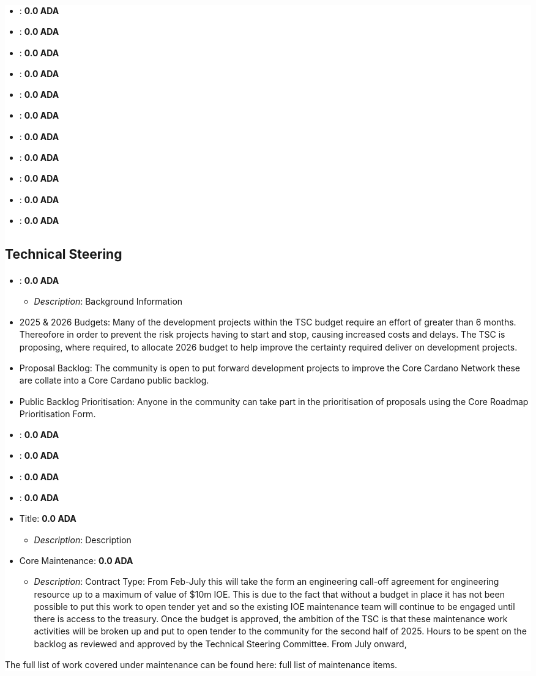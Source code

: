 - : **0.0 ADA**

- : **0.0 ADA**

- : **0.0 ADA**

- : **0.0 ADA**

- : **0.0 ADA**

- : **0.0 ADA**

- : **0.0 ADA**

- : **0.0 ADA**

- : **0.0 ADA**

- : **0.0 ADA**

- : **0.0 ADA**

## Technical Steering
- : **0.0 ADA**
  - _Description_: Background Information
- 2025 & 2026 Budgets: Many of the development projects within the TSC budget require an effort of greater than 6 months. Thereofore in order to prevent the risk projects having to start and stop, causing increased costs and delays. The TSC is proposing, where required, to allocate 2026 budget to help improve the certainty required deliver on development projects. 
- Proposal Backlog: The community is open to put forward development projects to improve the Core Cardano Network these are collate into a Core Cardano public backlog. 
- Public Backlog Prioritisation:  Anyone in the community can take part in the prioritisation of proposals using the Core Roadmap Prioritisation Form. 


- : **0.0 ADA**

- : **0.0 ADA**

- : **0.0 ADA**

- : **0.0 ADA**

- Title: **0.0 ADA**
  - _Description_: Description

- Core Maintenance: **0.0 ADA**
  - _Description_: Contract Type: From Feb-July this will take the form an engineering call-off agreement for engineering resource up to a maximum of value of $10m IOE.  This is due to the fact that without a budget in place it has not been possible to put this  work to open tender yet and so the existing IOE maintenance team will continue to be engaged until there is access to the treasury. Once the budget is approved, the ambition of the TSC is that these maintenance work activities will be broken up and put to open tender to the community for the second half of 2025. 
Hours to be spent on the backlog as reviewed and approved by the Technical Steering Committee. From July onward, 

The full list of work covered under maintenance can be found here: full list of maintenance items. 
 
